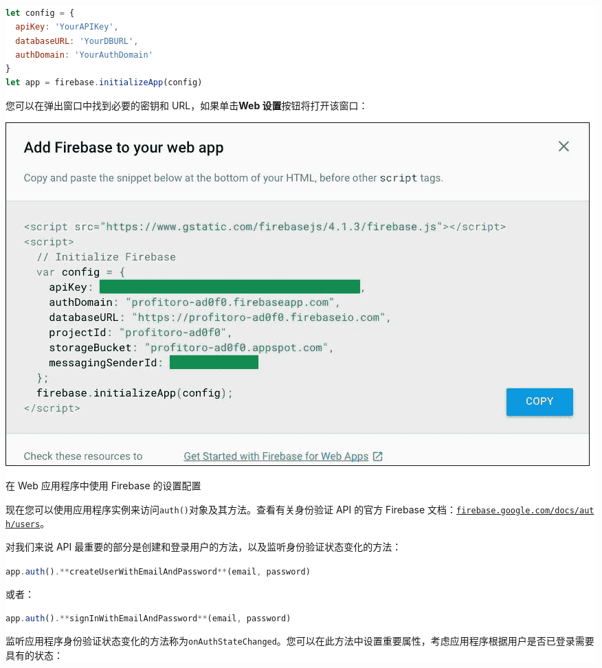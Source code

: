 ```js
let config = {
  apiKey: 'YourAPIKey',
  databaseURL: 'YourDBURL',
  authDomain: 'YourAuthDomain'
}
let app = firebase.initializeApp(config)
```

您可以在弹出窗口中找到必要的密钥和 URL，如果单击**Web 设置**按钮将打开该窗口：

![如何将 Firebase 身份验证 API 连接到 Web 应用程序](img/00097.jpeg)

在 Web 应用程序中使用 Firebase 的设置配置

现在您可以使用应用程序实例来访问`auth()`对象及其方法。查看有关身份验证 API 的官方 Firebase 文档：[`firebase.google.com/docs/auth/users`](https://firebase.google.com/docs/auth/users)。

对我们来说 API 最重要的部分是创建和登录用户的方法，以及监听身份验证状态变化的方法：

```js
app.auth().**createUserWithEmailAndPassword**(email, password)
```

或者：

```js
app.auth().**signInWithEmailAndPassword**(email, password)
```

监听应用程序身份验证状态变化的方法称为`onAuthStateChanged`。您可以在此方法中设置重要属性，考虑应用程序根据用户是否已登录需要具有的状态：
